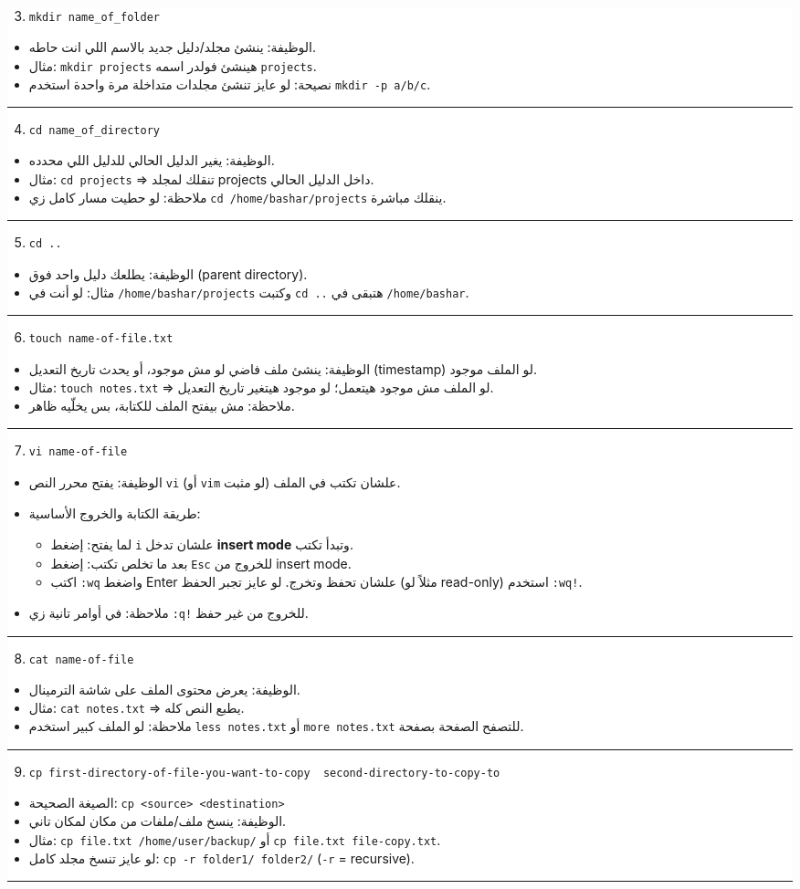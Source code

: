 
3. `mkdir name_of_folder`

* الوظيفة: ينشئ مجلد/دليل جديد بالاسم اللي انت حاطه.
* مثال: `mkdir projects` هينشئ فولدر اسمه `projects`.
* نصيحة: لو عايز تنشئ مجلدات متداخلة مرة واحدة استخدم `mkdir -p a/b/c`.

---

4. `cd name_of_directory`

* الوظيفة: يغير الدليل الحالي للدليل اللي محدده.
* مثال: `cd projects` => تنقلك لمجلد projects داخل الدليل الحالي.
* ملاحظة: لو حطيت مسار كامل زي `cd /home/bashar/projects` ينقلك مباشرة.

---

5. `cd ..`

* الوظيفة: يطلعك دليل واحد فوق (parent directory).
* مثال: لو أنت في `/home/bashar/projects` وكتبت `cd ..` هتبقى في `/home/bashar`.

---

6. `touch name-of-file.txt`

* الوظيفة: ينشئ ملف فاضي لو مش موجود، أو يحدث تاريخ التعديل (timestamp) لو الملف موجود.
* مثال: `touch notes.txt` => لو الملف مش موجود هيتعمل؛ لو موجود هيتغير تاريخ التعديل.
* ملاحظة: مش بيفتح الملف للكتابة، بس يخلّيه ظاهر.

---

7. `vi name-of-file`

* الوظيفة: يفتح محرر النص `vi` (أو `vim` لو مثبت) علشان تكتب في الملف.
* طريقة الكتابة والخروج الأساسية:

  * لما يفتح: إضغط `i` علشان تدخل **insert mode** وتبدأ تكتب.
  * بعد ما تخلص تكتب: إضغط `Esc` للخروج من insert mode.
  * اكتب `:wq` واضغط Enter علشان تحفظ وتخرج. لو عايز تجبر الحفظ (مثلاً لو read-only) استخدم `:wq!`.
* ملاحظة: في أوامر تانية زي `:q!` للخروج من غير حفظ.

---

8. `cat name-of-file`

* الوظيفة: يعرض محتوى الملف على شاشة الترمينال.
* مثال: `cat notes.txt` => يطبع النص كله.
* ملاحظة: لو الملف كبير استخدم `less notes.txt` أو `more notes.txt` للتصفح الصفحة بصفحة.

---

9. `cp first-directory-of-file-you-want-to-copy  second-directory-to-copy-to`

* الصيغة الصحيحة: `cp <source> <destination>`
* الوظيفة: ينسخ ملف/ملفات من مكان لمكان تاني.
* مثال: `cp file.txt /home/user/backup/` أو `cp file.txt file-copy.txt`.
* لو عايز تنسخ مجلد كامل: `cp -r folder1/ folder2/` (`-r` = recursive).

---
